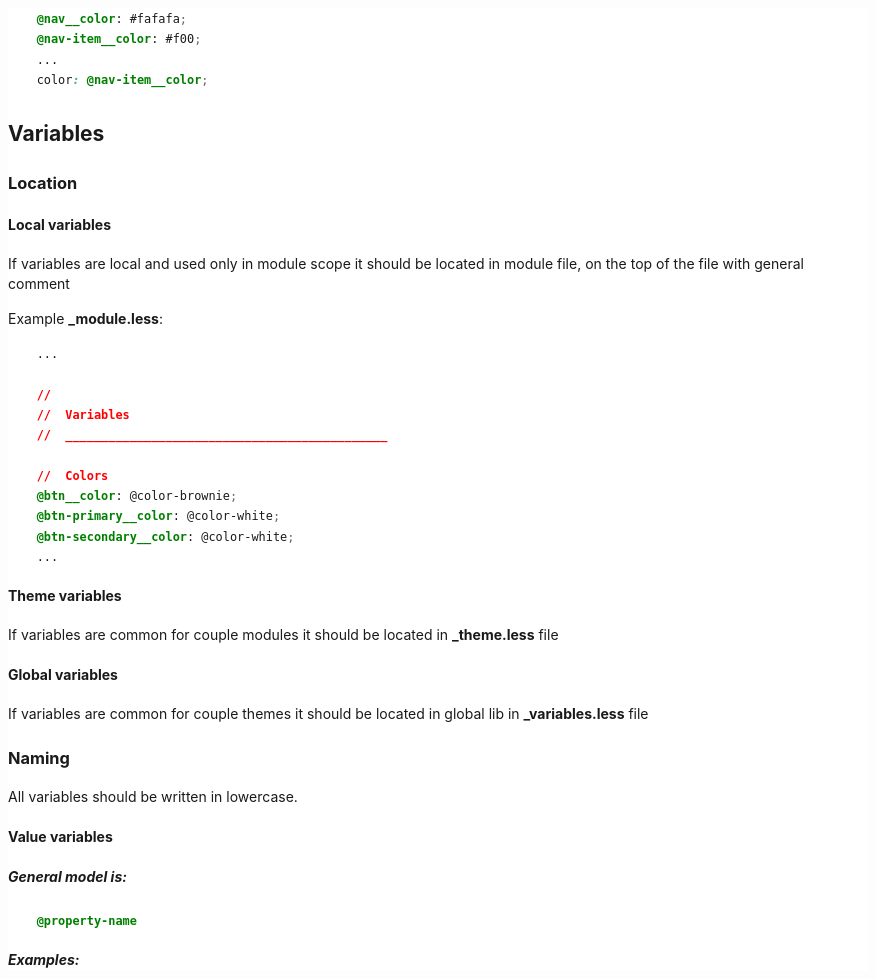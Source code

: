 ```css
    @nav__color: #fafafa;
    @nav-item__color: #f00;
    ...
    color: @nav-item__color;
```

## Variables

### Location

#### Local variables

If variables are local and used only in module scope it should be located in module file, on the top of the file with general comment

Example **_module.less**:

```css
    ...

    //
    //  Variables
    //  _____________________________________________

    //  Colors
    @btn__color: @color-brownie;
    @btn-primary__color: @color-white;
    @btn-secondary__color: @color-white;
    ...
```

#### Theme variables

If variables are common for couple modules it should be located in **_theme.less** file

#### Global variables

If variables are common for couple themes it should be located in global lib in **_variables.less** file

### Naming

All variables should be written in lowercase.

#### Value variables

##### General model is:

```css
    @property-name
```

##### Examples:
